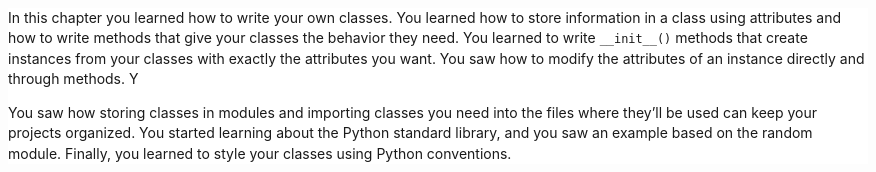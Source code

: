 In this chapter you learned how to write your own classes. You learned how to store information in a class using attributes and how to write methods that give your classes the behavior they need. You learned to write `__init__()` methods that create instances from your classes with exactly the attributes you want. You saw how to modify the attributes of an instance directly and through methods. Y

You saw how storing classes in modules and importing classes you need into the files where they’ll be used can keep your projects organized. You started learning about the Python standard library, and you saw an example based on the random module. Finally, you learned to style your classes using Python conventions.
